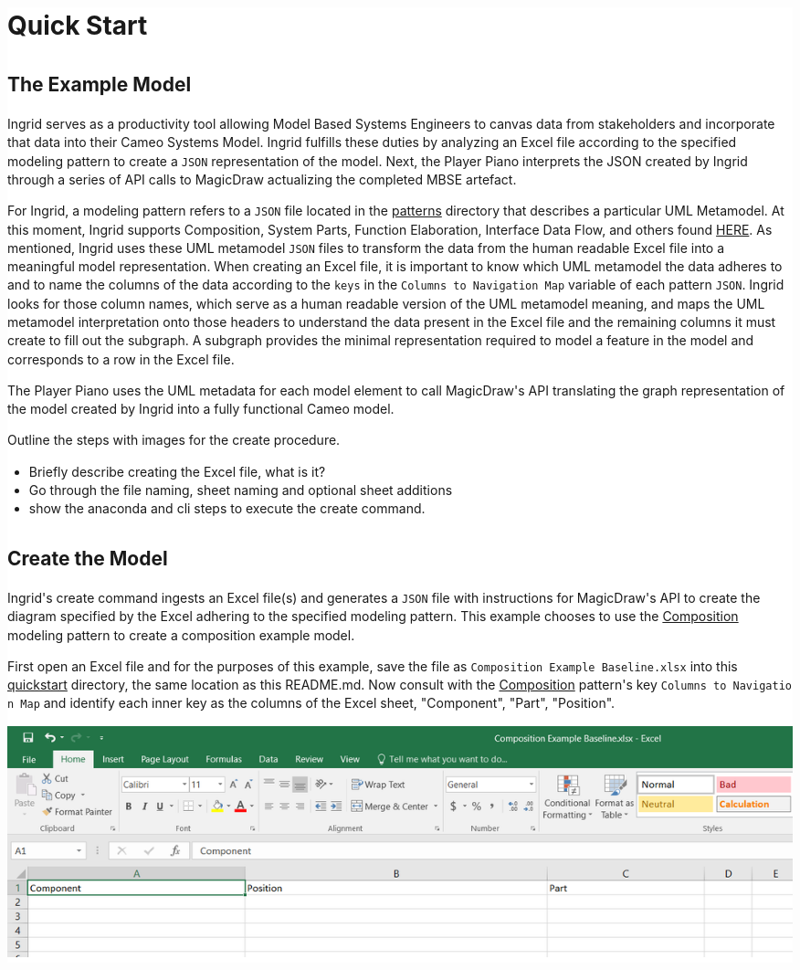 # Quick Start

## The Example Model

Ingrid serves as a productivity tool allowing Model Based Systems Engineers to canvas data from stakeholders and incorporate that data into their Cameo Systems Model. Ingrid fulfills these duties by analyzing an Excel file according to the specified modeling pattern to create a `JSON` representation of the model. Next, the Player Piano interprets the JSON created by Ingrid through a series of API calls to MagicDraw actualizing the completed MBSE artefact.

For Ingrid, a modeling pattern refers to a `JSON` file located in the [patterns](../ingrid/src/model_processing/patterns) directory that describes a particular UML Metamodel. At this moment, Ingrid supports Composition, System Parts, Function Elaboration, Interface Data Flow, and others found  [HERE](../ingrid/src/model_processing/patterns). As mentioned, Ingrid uses these UML metamodel `JSON` files to transform the data from the human readable Excel file into a meaningful model representation. When creating an Excel file, it is important to know which UML metamodel the data adheres to and to name the columns of the data according to the `keys` in the `Columns to Navigation Map` variable of each pattern `JSON`. Ingrid looks for those column names, which serve as a human readable version of the UML metamodel meaning, and maps the UML metamodel interpretation onto those headers to understand the data present in the Excel file and the remaining columns it must create to fill out the subgraph. A subgraph provides the minimal representation required to model a feature in the model and corresponds to a row in the Excel file.

The Player Piano uses the UML metadata for each model element to call MagicDraw's API translating the graph representation of the model created by Ingrid into a fully functional Cameo model.


Outline the steps with images for the create procedure.
* Briefly describe creating the Excel file, what is it?
* Go through the file naming, sheet naming and optional sheet additions
* show the anaconda and cli steps to execute the create command.

## Create the Model

Ingrid's create command ingests an Excel file(s) and generates a `JSON` file with instructions for MagicDraw's API to create the diagram specified by the Excel adhering to the specified modeling pattern. This example chooses to use the [Composition](../ingrid/src/model_processing/patterns/Composition.json) modeling pattern to create a composition example model.

First open an Excel file and for the purposes of this example, save the file as `Composition Example Baseline.xlsx` into this [quickstart](../ingrid-quick-start) directory, the same location as this README.md. Now consult with the [Composition](../ingrid/src/model_processing/patterns/Composition.json) pattern's key `Columns to Navigation Map` and identify each inner key as the columns of the Excel sheet, "Component", "Part", "Position".

![](images/composition-baseline-columns.png)
